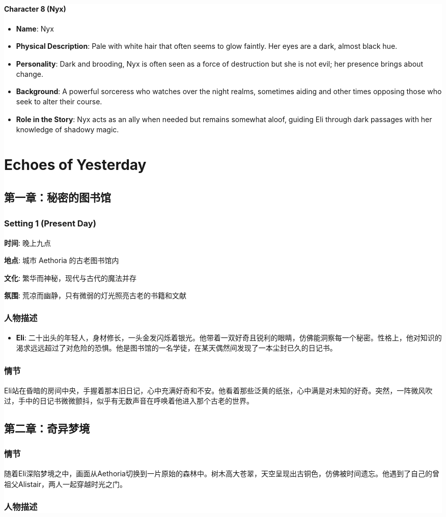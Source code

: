 

#### Character 8 (Nyx)

- **Name**: Nyx

- **Physical Description**: Pale with white hair that often seems to glow faintly. Her eyes are a dark, almost black hue.

- **Personality**: Dark and brooding, Nyx is often seen as a force of destruction but she is not evil; her presence brings about change.

- **Background**: A powerful sorceress who watches over the night realms, sometimes aiding and other times opposing those who seek to alter their course.

- **Role in the Story**: Nyx acts as an ally when needed but remains somewhat aloof, guiding Eli through dark passages with her knowledge of shadowy magic.

# Echoes of Yesterday



## 第一章：秘密的图书馆



### Setting 1 (Present Day)



**时间**: 晚上九点

**地点**: 城市 Aethoria 的古老图书馆内

**文化**: 繁华而神秘，现代与古代的魔法并存

**氛围**: 荒凉而幽静，只有微弱的灯光照亮古老的书籍和文献



### 人物描述

- **Eli**: 二十出头的年轻人，身材修长，一头金发闪烁着银光。他带着一双好奇且锐利的眼睛，仿佛能洞察每一个秘密。性格上，他对知识的渴求远远超过了对危险的恐惧。他是图书馆的一名学徒，在某天偶然间发现了一本尘封已久的日记书。

### 情节

Eli站在昏暗的房间中央，手握着那本旧日记，心中充满好奇和不安。他看着那些泛黄的纸张，心中满是对未知的好奇。突然，一阵微风吹过，手中的日记书微微颤抖，似乎有无数声音在呼唤着他进入那个古老的世界。

## 第二章：奇异梦境

### 情节

随着Eli深陷梦境之中，画面从Aethoria切换到一片原始的森林中。树木高大苍翠，天空呈现出古铜色，仿佛被时间遗忘。他遇到了自己的曾祖父Alistair，两人一起穿越时光之门。

### 人物描述
